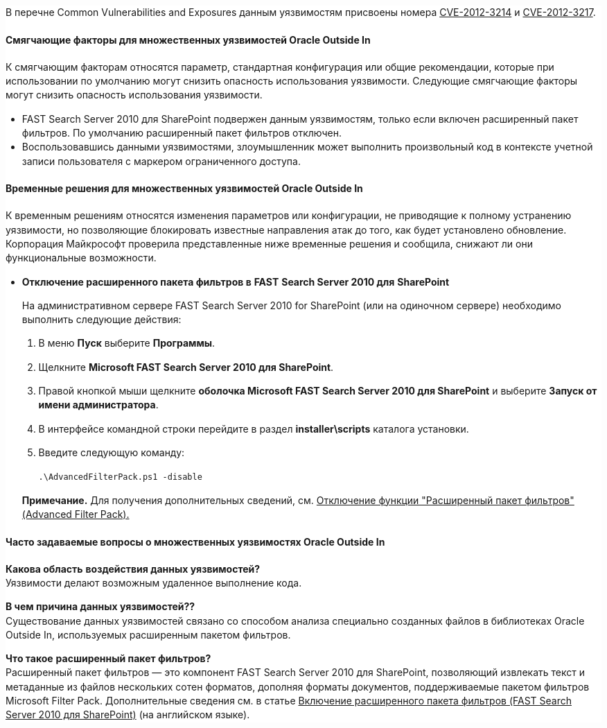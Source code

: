 В перечне Common Vulnerabilities and Exposures данным уязвимостям присвоены номера [CVE-2012-3214](http://www.cve.mitre.org/cgi-bin/cvename.cgi?name=cve-2012-3214) и [CVE-2012-3217](http://www.cve.mitre.org/cgi-bin/cvename.cgi?name=cve-2012-3217).
  
#### Смягчающие факторы для множественных уязвимостей Oracle Outside In
  
К смягчающим факторам относятся параметр, стандартная конфигурация или общие рекомендации, которые при использовании по умолчанию могут снизить опасность использования уязвимости. Следующие смягчающие факторы могут снизить опасность использования уязвимости.
  
-   FAST Search Server 2010 для SharePoint подвержен данным уязвимостям, только если включен расширенный пакет фильтров. По умолчанию расширенный пакет фильтров отключен.  
-   Воспользовавшись данными уязвимостями, злоумышленник может выполнить произвольный код в контексте учетной записи пользователя с маркером ограниченного доступа.
  
#### Временные решения для множественных уязвимостей Oracle Outside In
  
К временным решениям относятся изменения параметров или конфигурации, не приводящие к полному устранению уязвимости, но позволяющие блокировать известные направления атак до того, как будет установлено обновление. Корпорация Майкрософт проверила представленные ниже временные решения и сообщила, снижают ли они функциональные возможности.
  
-   **Отключение расширенного пакета фильтров в** **FAST** **Search Server 2010 для** **SharePoint**
  
    На административном сервере FAST Search Server 2010 for SharePoint (или на одиночном сервере) необходимо выполнить следующие действия:
  
    1.  В меню **Пуск** выберите **Программы**.  
    2.  Щелкните **Microsoft FAST Search Server 2010 для SharePoint**.  
    3.  Правой кнопкой мыши щелкните **оболочка Microsoft FAST Search Server 2010 для SharePoint** и выберите **Запуск от имени администратора**.  
    4.  В интерфейсе командной строки перейдите в раздел **installer\\scripts** каталога установки.  
    5.  Введите следующую команду:
  
        `.\AdvancedFilterPack.ps1 -disable`
  
    **Примечание.** Для получения дополнительных сведений, см. [Отключение функции "Расширенный пакет фильтров" (Advanced Filter Pack).](http://technet.microsoft.com/library/ff383314)
  
#### Часто задаваемые вопросы о множественных уязвимостях Oracle Outside In
  
**Какова область** **воздействия данных уязвимостей?**  
Уязвимости делают возможным удаленное выполнение кода.
  
**В чем причина данных уязвимостей??**  
Существование данных уязвимостей связано со способом анализа специально созданных файлов в библиотеках Oracle Outside In, используемых расширенным пакетом фильтров.
  
**Что такое** **расширенный пакет фильтров?**  
Расширенный пакет фильтров — это компонент FAST Search Server 2010 для SharePoint, позволяющий извлекать текст и метаданные из файлов нескольких сотен форматов, дополняя форматы документов, поддерживаемые пакетом фильтров Microsoft Filter Pack. Дополнительные сведения см. в статье [Включение расширенного пакета фильтров (FAST Search Server 2010 для SharePoint)](http://technet.microsoft.com/library/ff383314) (на английском языке).
  